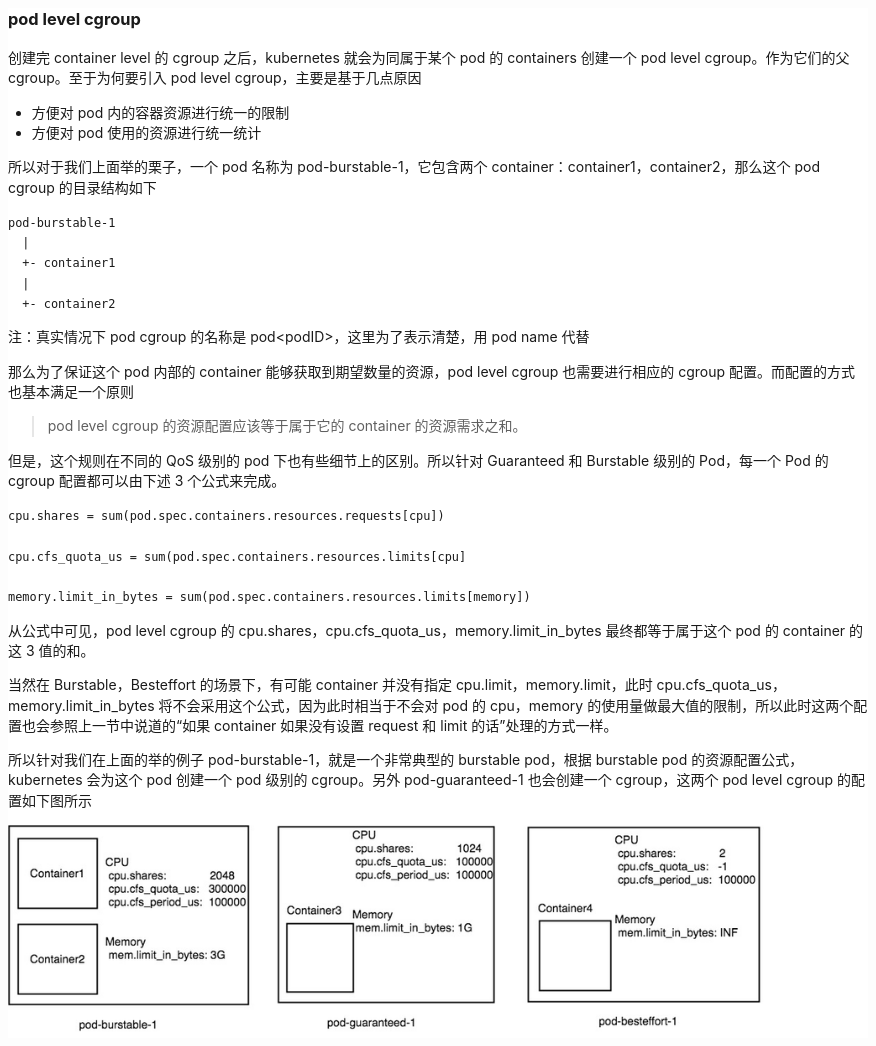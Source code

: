 

### pod level cgroup

创建完 container level 的 cgroup 之后，kubernetes 就会为同属于某个 pod 的 containers 创建一个 pod level cgroup。作为它们的父 cgroup。至于为何要引入 pod level cgroup，主要是基于几点原因

- 方便对 pod 内的容器资源进行统一的限制
- 方便对 pod 使用的资源进行统一统计

所以对于我们上面举的栗子，一个 pod 名称为 pod-burstable-1，它包含两个 container：container1，container2，那么这个 pod cgroup 的目录结构如下

```
pod-burstable-1
  |
  +- container1
  |
  +- container2
```

注：真实情况下 pod cgroup 的名称是 pod\<podID\>，这里为了表示清楚，用 pod name 代替

那么为了保证这个 pod 内部的 container 能够获取到期望数量的资源，pod level cgroup 也需要进行相应的 cgroup 配置。而配置的方式也基本满足一个原则

> pod level cgroup 的资源配置应该等于属于它的 container 的资源需求之和。

但是，这个规则在不同的 QoS 级别的 pod 下也有些细节上的区别。所以针对 Guaranteed 和 Burstable 级别的 Pod，每一个 Pod 的 cgroup 配置都可以由下述 3 个公式来完成。

```
cpu.shares = sum(pod.spec.containers.resources.requests[cpu])

cpu.cfs_quota_us = sum(pod.spec.containers.resources.limits[cpu]

memory.limit_in_bytes = sum(pod.spec.containers.resources.limits[memory])
```

从公式中可见，pod level cgroup 的 cpu.shares，cpu.cfs\_quota\_us，memory.limit\_in\_bytes 最终都等于属于这个 pod 的 container 的这 3 值的和。

当然在 Burstable，Besteffort 的场景下，有可能 container 并没有指定 cpu.limit，memory.limit，此时 cpu.cfs\_quota\_us，memory.limit\_in\_bytes 将不会采用这个公式，因为此时相当于不会对 pod 的 cpu，memory 的使用量做最大值的限制，所以此时这两个配置也会参照上一节中说道的“如果 container 如果没有设置 request 和 limit 的话”处理的方式一样。

所以针对我们在上面的举的例子 pod-burstable-1，就是一个非常典型的 burstable pod，根据 burstable pod 的资源配置公式，kubernetes 会为这个 pod 创建一个 pod 级别的 cgroup。另外 pod-guaranteed-1 也会创建一个 cgroup，这两个 pod level cgroup 的配置如下图所示

![pod1-pod-level-cgroup](./pod-cgroup.jpg)
